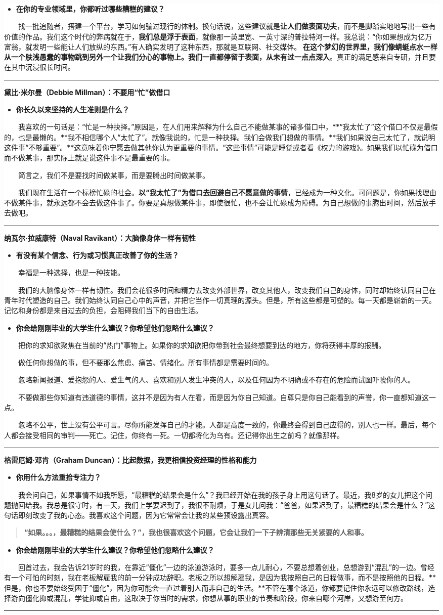 - **在你的专业领域里，你都听过哪些糟糕的建议？**

&emsp;&emsp;找一批追随者，搭建一个平台，学习如何骗过现行的体制。换句话说，这些建议就是**让人们做表面功夫**，而不是脚踏实地地写出一些有价值的作品。我们这个时代的弊病就在于，**我们总是浮于表面**，就像那一英里宽、一英寸深的普拉特河一样。我总说：“你如果想成为亿万富翁，就发明一些能让人们放纵的东西。”有人确实发明了这种东西，那就是互联网、社交媒体。 **在这个梦幻的世界里，我们像蜻蜓点水一样从一个肤浅愚蠢的事物跳到另外一个让我们分心的事物上。我们一直都停留于表面，从未有过一点点深入**。真正的满足感来自专研，并且要在其中沉浸很长时间。

---

**黛比·米尔曼（Debbie Millman）：不要用“忙”做借口**

- **你长久以来坚持的人生准则是什么？**

&emsp;&emsp;我喜欢的一句话是：“忙是一种抉择。”原因是，在人们用来解释为什么自己不能做某事的诸多借口中，**“我太忙了”这个借口不仅是最假的，也是最懒的。**我不相信哪个人“太忙了”。就像我说的，忙是一种抉择。我们会做我们想做的事情。**我们如果说自己太忙了，就说明这件事“不够重要”。**这意味着你宁愿去做其他你认为更重要的事情。“这些事情”可能是睡觉或者看《权力的游戏》。如果我们以忙碌为借口而不做某事，那实际上就是说这件事不是最重要的事。

&emsp;&emsp;简言之，我们不是要找时间做某事，而是要腾出时间做某事。

&emsp;&emsp;我们现在生活在一个标榜忙碌的社会。**以“我太忙了”为借口去回避自己不愿意做的事情**，已经成为一种文化。可问题是，你如果找理由不做某件事，就永远都不会去做这件事了。你要是真想做某件事，即使很忙，也不会让忙碌成为障碍。为自己想做的事腾出时间，然后放手去做吧。

---

**纳瓦尔·拉威康特（Naval Ravikant）：大脑像身体一样有韧性**

- **有没有某个信念、行为或习惯真正改善了你的生活？**

&emsp;&emsp;幸福是一种选择，也是一种技能。

&emsp;&emsp;我们的大脑像身体一样有韧性。我们会花很多时间和精力去改变外部世界，改变其他人，改变我们自己的身体，同时却始终认同自己在青年时代塑造的自己。我们始终认同自己心中的声音，并把它当作一切真理的源头。但是，所有这些都是可塑的。每一天都是崭新的一天。记忆和身份都是来自过去的负担，会阻碍我们当下的自由生活。

- **你会给刚刚毕业的大学生什么建议？你希望他们忽略什么建议？**

&emsp;&emsp;把你的求知欲聚焦在当前的“热门”事物上。如果你的求知欲把你带到社会最终想要到达的地方，你将获得丰厚的报酬。

&emsp;&emsp;做任何你想做的事，但不要那么焦虑、痛苦、情绪化。所有事情都是需要时间的。

&emsp;&emsp;忽略新闻报道、爱抱怨的人、爱生气的人、喜欢和别人发生冲突的人，以及任何因为不明确或不存在的危险而试图吓唬你的人。

&emsp;&emsp;不要做那些你知道有违道德的事情，这并不是因为有人在看，而是因为你自己知道。自尊只是你自己能看到的声誉，你一直都知道这一点。

&emsp;&emsp;忽略不公平，世上没有公平可言。尽你所能发挥自己的才能。人都是高度一致的，你最终会得到自己应得的，别人也一样。最后，每个人都会接受相同的审判——死亡。记住，你终有一死。一切都将化为乌有。还记得你出生之前吗？就像那样。

---

**格雷厄姆·邓肯（Graham Duncan）：比起数据，我更相信投资经理的性格和能力**


- **你用什么方法重拾专注力？**

&emsp;&emsp;我会问自己，如果事情不如我所愿，“最糟糕的结果会是什么”？我已经开始在我的孩子身上用这句话了。最近，我8岁的女儿把这个问题抛回给我。我总是很守时，有一天，我们上学要迟到了，我很不耐烦，于是女儿问我：“爸爸，如果迟到了，最糟糕的结果会是什么？”这句话即刻改变了我的心态。我喜欢这个问题，因为它常常会让我的某些预设露出真容。

> **“如果。。。，最糟糕的结果会使什么？”，我也很喜欢这个问题，它会让我们一下子辨清那些无关紧要的人和事。**

- **你会给刚刚毕业的大学生什么建议？你希望他们忽略什么建议？**

&emsp;&emsp;回首过去，我会告诉21岁时的我，在靠近“僵化”一边的泳道游泳时，要多一点儿耐心，不要总想着创业，总想游到“混乱”的一边。曾经有一个可怕的时刻，我在老板解雇我的前一分钟成功辞职。老板之所以想解雇我，是因为我按照自己的日程做事，而不是按照他的日程。**但是，你也不要始终受困于“僵化”，因为你可能会一直过着别人而非自己的生活。**不管在哪个泳道，你都要记住你永远可以修改路线，选择游向僵化抑或混乱，学徒抑或自由，这取决于你当时的需求，你想从事的职业的节奏和阶段，你来自哪个河岸，又想游至何方。

---